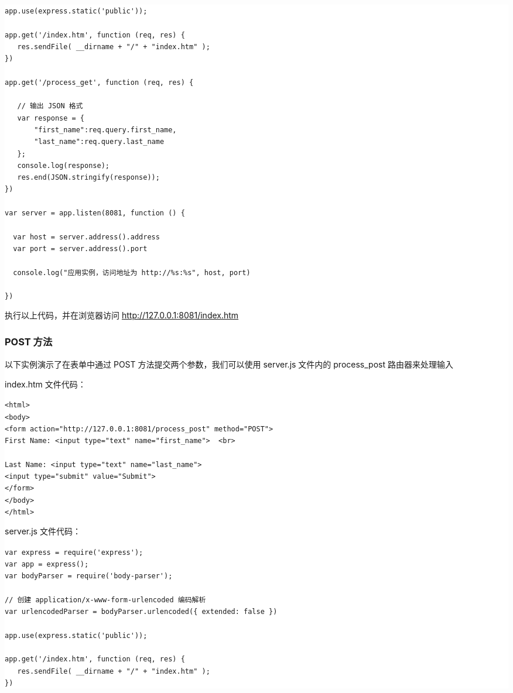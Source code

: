    app.use(express.static('public'));
     
    app.get('/index.htm', function (req, res) {
       res.sendFile( __dirname + "/" + "index.htm" );
    })
     
    app.get('/process_get', function (req, res) {
     
       // 输出 JSON 格式
       var response = {
           "first_name":req.query.first_name,
           "last_name":req.query.last_name
       };
       console.log(response);
       res.end(JSON.stringify(response));
    })
     
    var server = app.listen(8081, function () {
     
      var host = server.address().address
      var port = server.address().port
     
      console.log("应用实例，访问地址为 http://%s:%s", host, port)
     
    })
    
执行以上代码，并在浏览器访问 http://127.0.0.1:8081/index.htm

### POST 方法
以下实例演示了在表单中通过 POST 方法提交两个参数，我们可以使用 server.js 文件内的 process_post 路由器来处理输入

index.htm 文件代码：

    <html>
    <body>
    <form action="http://127.0.0.1:8081/process_post" method="POST">
    First Name: <input type="text" name="first_name">  <br>
     
    Last Name: <input type="text" name="last_name">
    <input type="submit" value="Submit">
    </form>
    </body>
    </html>
    
server.js 文件代码：

    var express = require('express');
    var app = express();
    var bodyParser = require('body-parser');
     
    // 创建 application/x-www-form-urlencoded 编码解析
    var urlencodedParser = bodyParser.urlencoded({ extended: false })
     
    app.use(express.static('public'));
     
    app.get('/index.htm', function (req, res) {
       res.sendFile( __dirname + "/" + "index.htm" );
    })
     